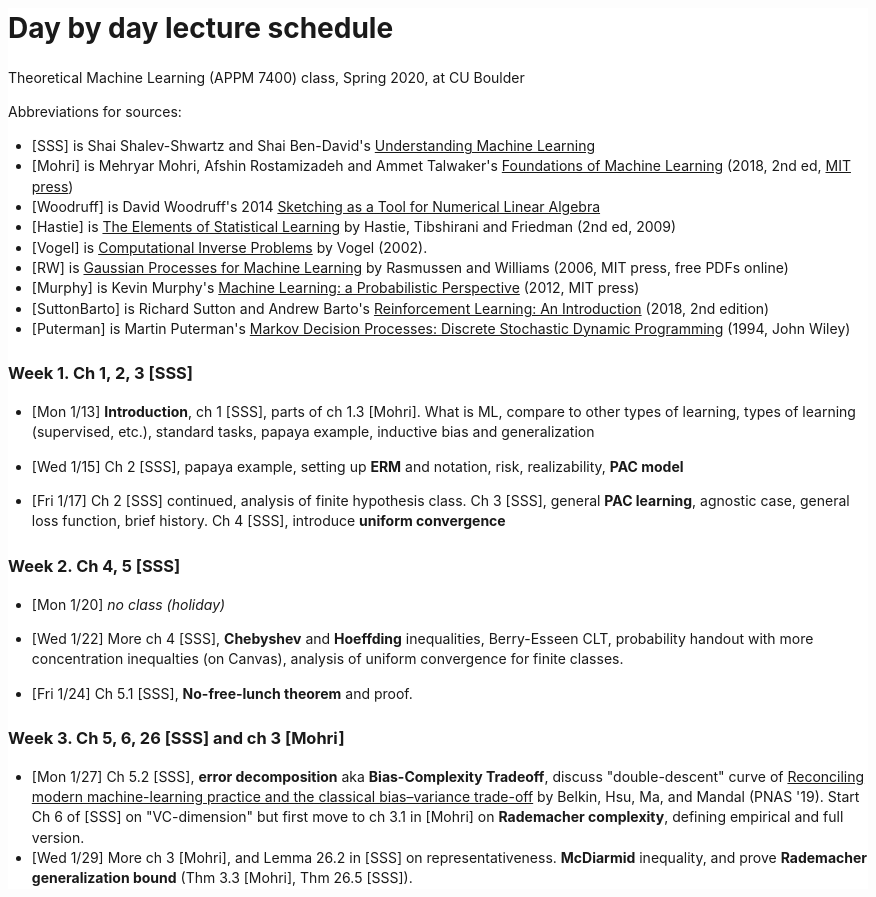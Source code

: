 # Day by day lecture schedule
Theoretical Machine Learning (APPM 7400) class, Spring 2020, at CU Boulder

Abbreviations for sources:
- [SSS] is Shai Shalev-Shwartz and Shai Ben-David's [Understanding Machine Learning](https://www.cs.huji.ac.il/~shais/UnderstandingMachineLearning/)
- [Mohri] is Mehryar Mohri, Afshin Rostamizadeh and Ammet Talwaker's [Foundations of Machine Learning](https://cs.nyu.edu/~mohri/mlbook/) (2018, 2nd ed, [MIT press](https://cs.nyu.edu/~mohri/mlbook/))
- [Woodruff] is David Woodruff's 2014 [Sketching as a Tool for Numerical Linear Algebra](http://dx.doi.org/10.1561/0400000060)
- [Hastie] is [The Elements of
Statistical Learning](https://web.stanford.edu/~hastie/ElemStatLearn/) by Hastie, Tibshirani and Friedman (2nd ed, 2009)
- [Vogel] is [Computational Inverse Problems](https://epubs.siam.org/doi/book/10.1137/1.9780898717570) by Vogel (2002).
- [RW] is [Gaussian Processes for Machine Learning](http://www.gaussianprocess.org/gpml/) by Rasmussen and Williams (2006, MIT press, free PDFs online)
- [Murphy] is Kevin Murphy's [Machine Learning: a Probabilistic Perspective](https://www.cs.ubc.ca/~murphyk/MLbook/) (2012, MIT press)
- [SuttonBarto] is Richard Sutton and Andrew Barto's [Reinforcement Learning: An Introduction](http://incompleteideas.net/book/the-book-2nd.html) (2018, 2nd edition)
- [Puterman] is Martin Puterman's [Markov Decision Processes: Discrete Stochastic Dynamic Programming](https://dl.acm.org/doi/book/10.5555/528623) (1994, John Wiley)



### Week 1.  Ch 1, 2, 3 [SSS]
- [Mon 1/13] **Introduction**, ch 1 [SSS], parts of ch 1.3 [Mohri]. What is ML, compare to other types of learning, types of learning (supervised, etc.), standard tasks, papaya example, inductive bias and generalization
- [Wed 1/15] Ch 2 [SSS], papaya example, setting up **ERM** and notation, risk, realizability, **PAC model**

- [Fri 1/17] Ch 2 [SSS] continued, analysis of finite hypothesis class. Ch 3 [SSS], general **PAC learning**, agnostic case, general loss function, brief history. Ch 4 [SSS], introduce **uniform convergence**

### Week 2.  Ch 4, 5 [SSS]
- [Mon 1/20] *no class (holiday)*
- [Wed 1/22] More ch 4 [SSS], **Chebyshev** and **Hoeffding** inequalities, Berry-Esseen CLT, probability handout with more concentration inequalties (on Canvas), analysis of uniform convergence for finite classes.

- [Fri 1/24] Ch 5.1 [SSS], **No-free-lunch theorem** and proof.

### Week 3.  Ch 5, 6, 26 [SSS] and ch 3 [Mohri]
- [Mon 1/27] Ch 5.2 [SSS], **error decomposition** aka **Bias-Complexity Tradeoff**, discuss "double-descent" curve of [Reconciling modern machine-learning practice and the classical bias–variance trade-off](http://www.pnas.org/lookup/doi/10.1073/pnas.1903070116) by  Belkin, Hsu, Ma, and Mandal (PNAS '19). Start Ch 6 of [SSS] on "VC-dimension" but first move to ch 3.1 in [Mohri] on **Rademacher complexity**, defining empirical and full version.
- [Wed 1/29] More ch 3 [Mohri], and Lemma 26.2 in [SSS] on representativeness. **McDiarmid** inequality, and prove **Rademacher generalization bound** (Thm 3.3 [Mohri], Thm 26.5 [SSS]).

